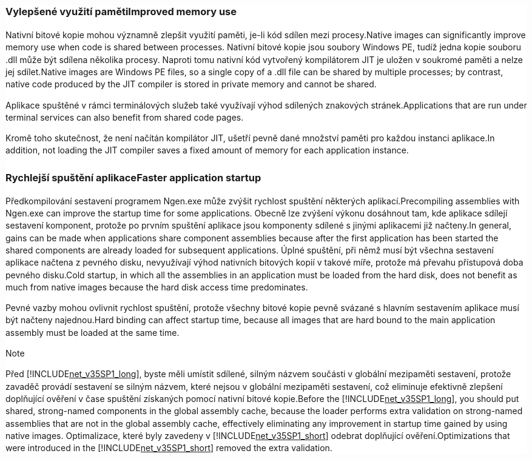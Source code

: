 <a name="Memory"></a>   
### <a name="improved-memory-use"></a><span data-ttu-id="b65c5-249">Vylepšené využití paměti</span><span class="sxs-lookup"><span data-stu-id="b65c5-249">Improved memory use</span></span>  
 <span data-ttu-id="b65c5-250">Nativní bitové kopie mohou významně zlepšit využití paměti, je-li kód sdílen mezi procesy.</span><span class="sxs-lookup"><span data-stu-id="b65c5-250">Native images can significantly improve memory use when code is shared between processes.</span></span> <span data-ttu-id="b65c5-251">Nativní bitové kopie jsou soubory Windows PE, tudíž jedna kopie souboru .dll může být sdílena několika procesy. Naproti tomu nativní kód vytvořený kompilátorem JIT je uložen v soukromé paměti a nelze jej sdílet.</span><span class="sxs-lookup"><span data-stu-id="b65c5-251">Native images are Windows PE files, so a single copy of a .dll file can be shared by multiple processes; by contrast, native code produced by the JIT compiler is stored in private memory and cannot be shared.</span></span>  
  
 <span data-ttu-id="b65c5-252">Aplikace spuštěné v rámci terminálových služeb také využívají výhod sdílených znakových stránek.</span><span class="sxs-lookup"><span data-stu-id="b65c5-252">Applications that are run under terminal services can also benefit from shared code pages.</span></span>  
  
 <span data-ttu-id="b65c5-253">Kromě toho skutečnost, že není načítán kompilátor JIT, ušetří pevně dané množství paměti pro každou instanci aplikace.</span><span class="sxs-lookup"><span data-stu-id="b65c5-253">In addition, not loading the JIT compiler saves a fixed amount of memory for each application instance.</span></span>  
  
<a name="Startup"></a>   
### <a name="faster-application-startup"></a><span data-ttu-id="b65c5-254">Rychlejší spuštění aplikace</span><span class="sxs-lookup"><span data-stu-id="b65c5-254">Faster application startup</span></span>  
 <span data-ttu-id="b65c5-255">Předkompilování sestavení programem Ngen.exe může zvýšit rychlost spuštění některých aplikací.</span><span class="sxs-lookup"><span data-stu-id="b65c5-255">Precompiling assemblies with Ngen.exe can improve the startup time for some applications.</span></span> <span data-ttu-id="b65c5-256">Obecně lze zvýšení výkonu dosáhnout tam, kde aplikace sdílejí sestavení komponent, protože po prvním spuštění aplikace jsou komponenty sdílené s jinými aplikacemi již načteny.</span><span class="sxs-lookup"><span data-stu-id="b65c5-256">In general, gains can be made when applications share component assemblies because after the first application has been started the shared components are already loaded for subsequent applications.</span></span> <span data-ttu-id="b65c5-257">Úplné spuštění, při němž musí být všechna sestavení aplikace načtena z pevného disku, nevyužívají výhod nativních bitových kopií v takové míře, protože má převahu přístupová doba pevného disku.</span><span class="sxs-lookup"><span data-stu-id="b65c5-257">Cold startup, in which all the assemblies in an application must be loaded from the hard disk, does not benefit as much from native images because the hard disk access time predominates.</span></span>  
  
 <span data-ttu-id="b65c5-258">Pevné vazby mohou ovlivnit rychlost spuštění, protože všechny bitové kopie pevně svázané s hlavním sestavením aplikace musí být načteny najednou.</span><span class="sxs-lookup"><span data-stu-id="b65c5-258">Hard binding can affect startup time, because all images that are hard bound to the main application assembly must be loaded at the same time.</span></span>  
  
> [!NOTE]
>  <span data-ttu-id="b65c5-259">Před [!INCLUDE[net_v35SP1_long](../../../includes/net-v35sp1-long-md.md)], byste měli umístit sdílené, silným názvem součásti v globální mezipaměti sestavení, protože zavaděč provádí sestavení se silným názvem, které nejsou v globální mezipaměti sestavení, což eliminuje efektivně zlepšení doplňující ověření v čase spuštění získaných pomocí nativní bitové kopie.</span><span class="sxs-lookup"><span data-stu-id="b65c5-259">Before the [!INCLUDE[net_v35SP1_long](../../../includes/net-v35sp1-long-md.md)], you should put shared, strong-named components in the global assembly cache, because the loader performs extra validation on strong-named assemblies that are not in the global assembly cache, effectively eliminating any improvement in startup time gained by using native images.</span></span> <span data-ttu-id="b65c5-260">Optimalizace, které byly zavedeny v [!INCLUDE[net_v35SP1_short](../../../includes/net-v35sp1-short-md.md)] odebrat doplňující ověření.</span><span class="sxs-lookup"><span data-stu-id="b65c5-260">Optimizations that were introduced in the [!INCLUDE[net_v35SP1_short](../../../includes/net-v35sp1-short-md.md)] removed the extra validation.</span></span>  
  